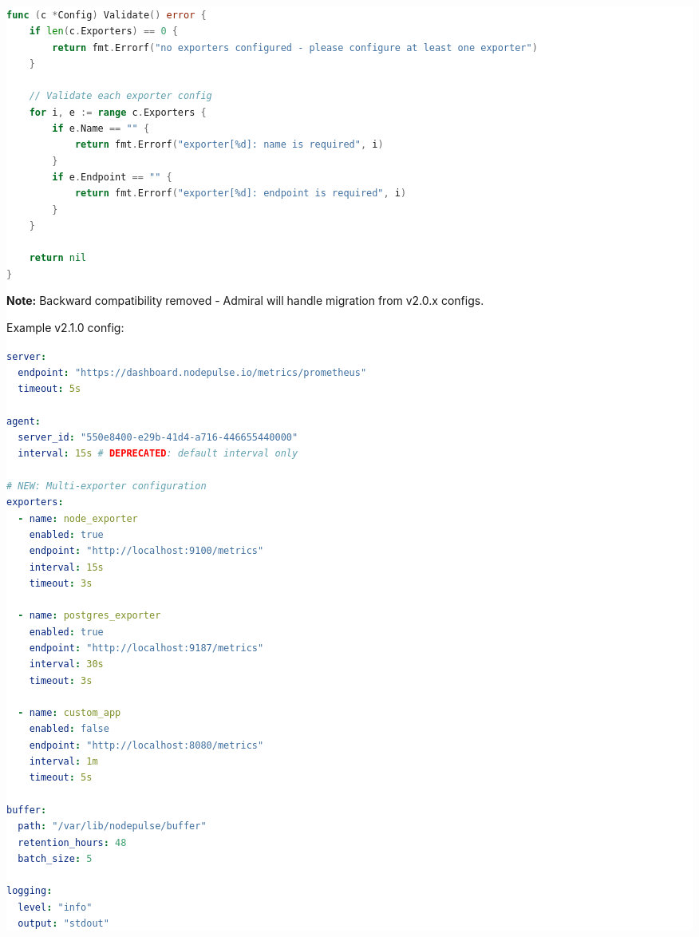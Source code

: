 ```go
func (c *Config) Validate() error {
    if len(c.Exporters) == 0 {
        return fmt.Errorf("no exporters configured - please configure at least one exporter")
    }

    // Validate each exporter config
    for i, e := range c.Exporters {
        if e.Name == "" {
            return fmt.Errorf("exporter[%d]: name is required", i)
        }
        if e.Endpoint == "" {
            return fmt.Errorf("exporter[%d]: endpoint is required", i)
        }
    }

    return nil
}
```

**Note:** Backward compatibility removed - Admiral will handle migration from v2.0.x configs.

Example v2.1.0 config:

```yaml
server:
  endpoint: "https://dashboard.nodepulse.io/metrics/prometheus"
  timeout: 5s

agent:
  server_id: "550e8400-e29b-41d4-a716-446655440000"
  interval: 15s # DEPRECATED: default interval only

# NEW: Multi-exporter configuration
exporters:
  - name: node_exporter
    enabled: true
    endpoint: "http://localhost:9100/metrics"
    interval: 15s
    timeout: 3s

  - name: postgres_exporter
    enabled: true
    endpoint: "http://localhost:9187/metrics"
    interval: 30s
    timeout: 3s

  - name: custom_app
    enabled: false
    endpoint: "http://localhost:8080/metrics"
    interval: 1m
    timeout: 5s

buffer:
  path: "/var/lib/nodepulse/buffer"
  retention_hours: 48
  batch_size: 5

logging:
  level: "info"
  output: "stdout"
```

